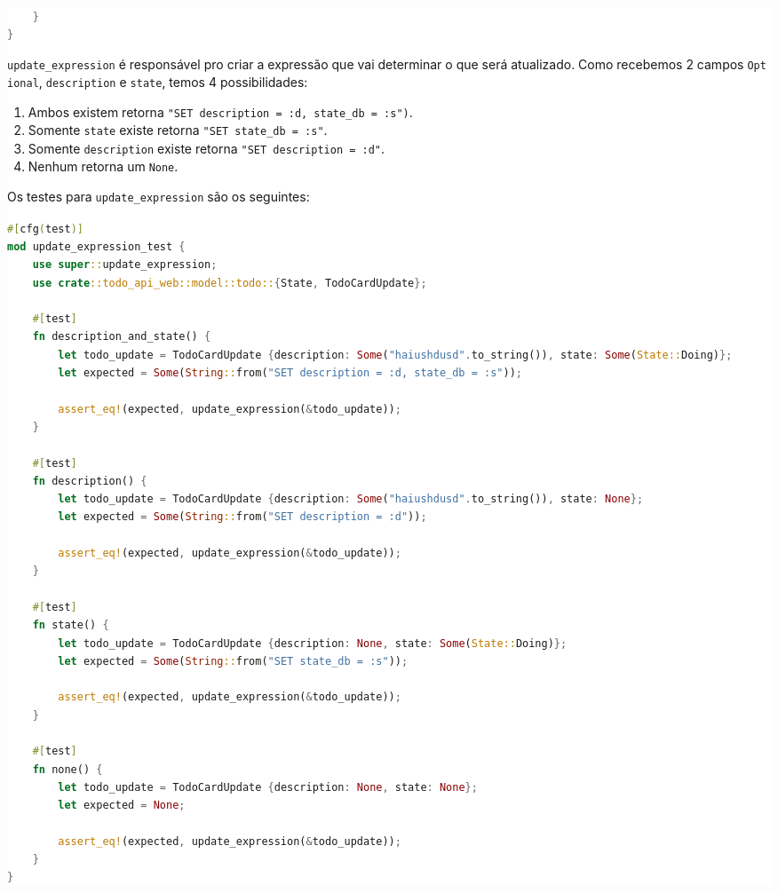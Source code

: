 ```rust
    }
}
```

`update_expression` é responsável pro criar a expressão que vai determinar o que será atualizado. Como recebemos 2 campos `Optional`, `description` e `state`, temos 4 possibilidades:
1. Ambos existem retorna `"SET description = :d, state_db = :s")`.
2. Somente `state` existe retorna `"SET state_db = :s"`.
3. Somente `description` existe retorna `"SET description = :d"`.
4. Nenhum retorna um `None`.

Os testes para `update_expression` são os seguintes:

```rust
#[cfg(test)]
mod update_expression_test {
    use super::update_expression;
    use crate::todo_api_web::model::todo::{State, TodoCardUpdate};

    #[test]
    fn description_and_state() {
        let todo_update = TodoCardUpdate {description: Some("haiushdusd".to_string()), state: Some(State::Doing)};
        let expected = Some(String::from("SET description = :d, state_db = :s"));

        assert_eq!(expected, update_expression(&todo_update));
    }

    #[test]
    fn description() {
        let todo_update = TodoCardUpdate {description: Some("haiushdusd".to_string()), state: None};
        let expected = Some(String::from("SET description = :d"));

        assert_eq!(expected, update_expression(&todo_update));
    }

    #[test]
    fn state() {
        let todo_update = TodoCardUpdate {description: None, state: Some(State::Doing)};
        let expected = Some(String::from("SET state_db = :s"));

        assert_eq!(expected, update_expression(&todo_update));
    }

    #[test]
    fn none() {
        let todo_update = TodoCardUpdate {description: None, state: None};
        let expected = None;

        assert_eq!(expected, update_expression(&todo_update));
    }
}
```
